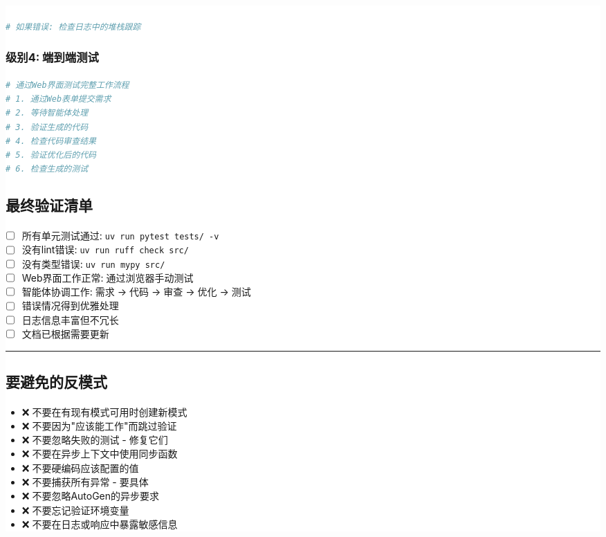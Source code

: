 ```bash

# 如果错误: 检查日志中的堆栈跟踪
```

### 级别4: 端到端测试
```bash
# 通过Web界面测试完整工作流程
# 1. 通过Web表单提交需求
# 2. 等待智能体处理
# 3. 验证生成的代码
# 4. 检查代码审查结果
# 5. 验证优化后的代码
# 6. 检查生成的测试
```

## 最终验证清单
- [ ] 所有单元测试通过: `uv run pytest tests/ -v`
- [ ] 没有lint错误: `uv run ruff check src/`
- [ ] 没有类型错误: `uv run mypy src/`
- [ ] Web界面工作正常: 通过浏览器手动测试
- [ ] 智能体协调工作: 需求 → 代码 → 审查 → 优化 → 测试
- [ ] 错误情况得到优雅处理
- [ ] 日志信息丰富但不冗长
- [ ] 文档已根据需要更新

---

## 要避免的反模式
- ❌ 不要在有现有模式可用时创建新模式
- ❌ 不要因为"应该能工作"而跳过验证  
- ❌ 不要忽略失败的测试 - 修复它们
- ❌ 不要在异步上下文中使用同步函数
- ❌ 不要硬编码应该配置的值
- ❌ 不要捕获所有异常 - 要具体
- ❌ 不要忽略AutoGen的异步要求
- ❌ 不要忘记验证环境变量
- ❌ 不要在日志或响应中暴露敏感信息